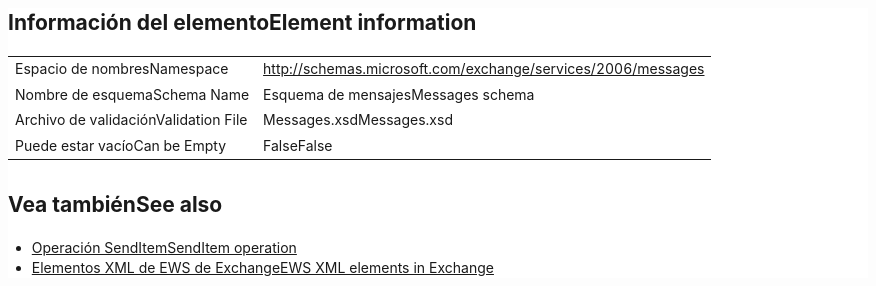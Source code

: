 ## <a name="element-information"></a><span data-ttu-id="3f27b-161">Información del elemento</span><span class="sxs-lookup"><span data-stu-id="3f27b-161">Element information</span></span>

|||
|:-----|:-----|
|<span data-ttu-id="3f27b-162">Espacio de nombres</span><span class="sxs-lookup"><span data-stu-id="3f27b-162">Namespace</span></span>  <br/> |http://schemas.microsoft.com/exchange/services/2006/messages  <br/> |
|<span data-ttu-id="3f27b-163">Nombre de esquema</span><span class="sxs-lookup"><span data-stu-id="3f27b-163">Schema Name</span></span>  <br/> |<span data-ttu-id="3f27b-164">Esquema de mensajes</span><span class="sxs-lookup"><span data-stu-id="3f27b-164">Messages schema</span></span>  <br/> |
|<span data-ttu-id="3f27b-165">Archivo de validación</span><span class="sxs-lookup"><span data-stu-id="3f27b-165">Validation File</span></span>  <br/> |<span data-ttu-id="3f27b-166">Messages.xsd</span><span class="sxs-lookup"><span data-stu-id="3f27b-166">Messages.xsd</span></span>  <br/> |
|<span data-ttu-id="3f27b-167">Puede estar vacío</span><span class="sxs-lookup"><span data-stu-id="3f27b-167">Can be Empty</span></span>  <br/> |<span data-ttu-id="3f27b-168">False</span><span class="sxs-lookup"><span data-stu-id="3f27b-168">False</span></span>  <br/> |
   
## <a name="see-also"></a><span data-ttu-id="3f27b-169">Vea también</span><span class="sxs-lookup"><span data-stu-id="3f27b-169">See also</span></span>

- [<span data-ttu-id="3f27b-170">Operación SendItem</span><span class="sxs-lookup"><span data-stu-id="3f27b-170">SendItem operation</span></span>](senditem-operation.md)
- [<span data-ttu-id="3f27b-171">Elementos XML de EWS de Exchange</span><span class="sxs-lookup"><span data-stu-id="3f27b-171">EWS XML elements in Exchange</span></span>](ews-xml-elements-in-exchange.md)

